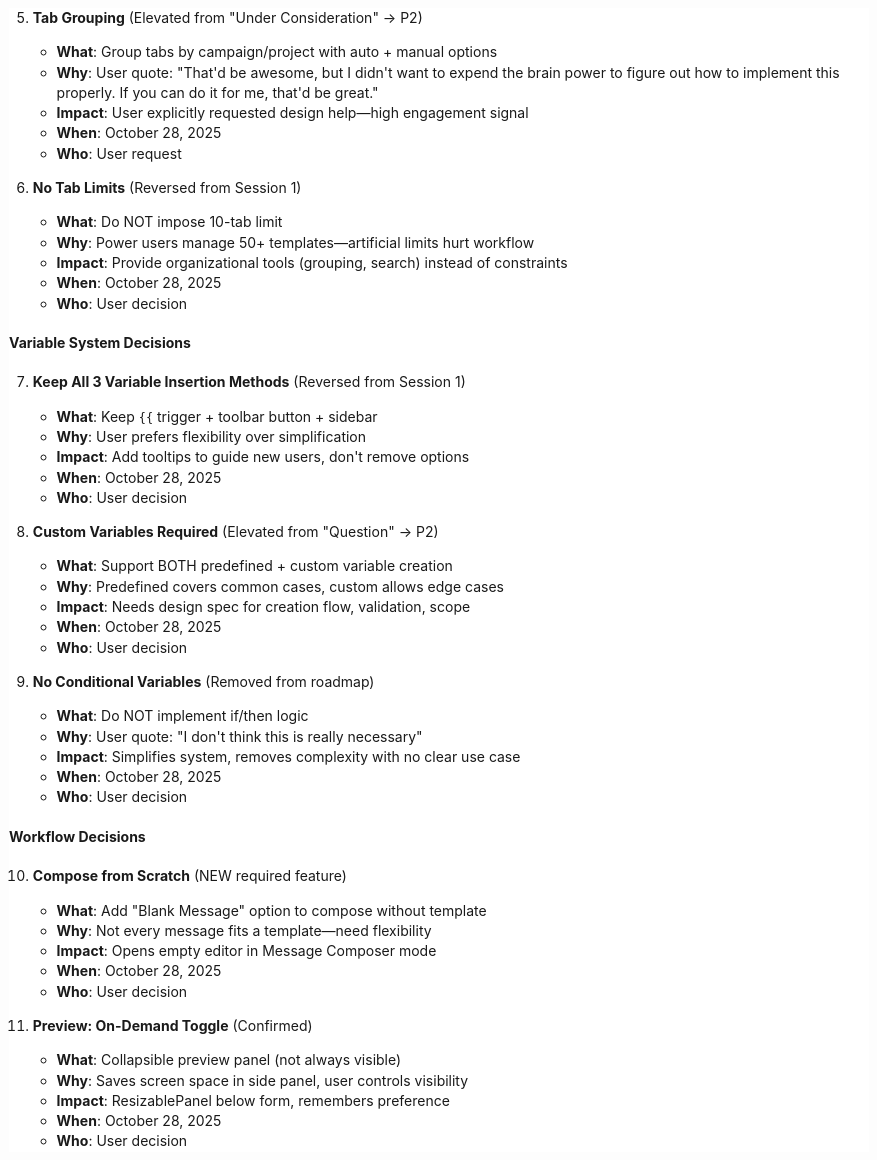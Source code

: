 5. **Tab Grouping** (Elevated from "Under Consideration" → P2)
   - **What**: Group tabs by campaign/project with auto + manual options
   - **Why**: User quote: "That'd be awesome, but I didn't want to expend the brain power to figure out how to implement this properly. If you can do it for me, that'd be great."
   - **Impact**: User explicitly requested design help—high engagement signal
   - **When**: October 28, 2025
   - **Who**: User request

6. **No Tab Limits** (Reversed from Session 1)
   - **What**: Do NOT impose 10-tab limit
   - **Why**: Power users manage 50+ templates—artificial limits hurt workflow
   - **Impact**: Provide organizational tools (grouping, search) instead of constraints
   - **When**: October 28, 2025
   - **Who**: User decision

#### Variable System Decisions

7. **Keep All 3 Variable Insertion Methods** (Reversed from Session 1)
   - **What**: Keep `{{` trigger + toolbar button + sidebar
   - **Why**: User prefers flexibility over simplification
   - **Impact**: Add tooltips to guide new users, don't remove options
   - **When**: October 28, 2025
   - **Who**: User decision

8. **Custom Variables Required** (Elevated from "Question" → P2)
   - **What**: Support BOTH predefined + custom variable creation
   - **Why**: Predefined covers common cases, custom allows edge cases
   - **Impact**: Needs design spec for creation flow, validation, scope
   - **When**: October 28, 2025
   - **Who**: User decision

9. **No Conditional Variables** (Removed from roadmap)
   - **What**: Do NOT implement if/then logic
   - **Why**: User quote: "I don't think this is really necessary"
   - **Impact**: Simplifies system, removes complexity with no clear use case
   - **When**: October 28, 2025
   - **Who**: User decision

#### Workflow Decisions

10. **Compose from Scratch** (NEW required feature)
    - **What**: Add "Blank Message" option to compose without template
    - **Why**: Not every message fits a template—need flexibility
    - **Impact**: Opens empty editor in Message Composer mode
    - **When**: October 28, 2025
    - **Who**: User decision

11. **Preview: On-Demand Toggle** (Confirmed)
    - **What**: Collapsible preview panel (not always visible)
    - **Why**: Saves screen space in side panel, user controls visibility
    - **Impact**: ResizablePanel below form, remembers preference
    - **When**: October 28, 2025
    - **Who**: User decision
